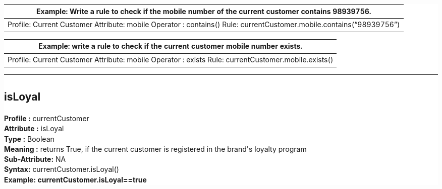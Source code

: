 <Table align={["left"]}>
  <thead>
    <tr>
      <th>
        Example: Write a rule to check if the mobile number of the current customer contains 98939756.
      </th>
    </tr>
  </thead>

  <tbody>
    <tr>
      <td>
        Profile: Current Customer
        Attribute: mobile
        Operator : contains()
        Rule: currentCustomer.mobile.contains(“98939756”)
      </td>
    </tr>
  </tbody>
</Table>

<Table align={["left"]}>
  <thead>
    <tr>
      <th>
        Example: write a rule to check if the current customer mobile number exists.
      </th>
    </tr>
  </thead>

  <tbody>
    <tr>
      <td>
         Profile: Current Customer
        Attribute: mobile
        Operator : exists
        Rule: currentCustomer.mobile.exists()
      </td>
    </tr>
  </tbody>
</Table>

***

## **isLoyal**

**Profile :** currentCustomer\
**Attribute :** isLoyal\
**Type :** Boolean\
**Meaning :** returns True, if the current customer is registered in the brand's loyalty program\
**Sub-Attribute:** NA\
**Syntax:** currentCustomer.isLoyal()\
**Example: currentCustomer.isLoyal==true**
